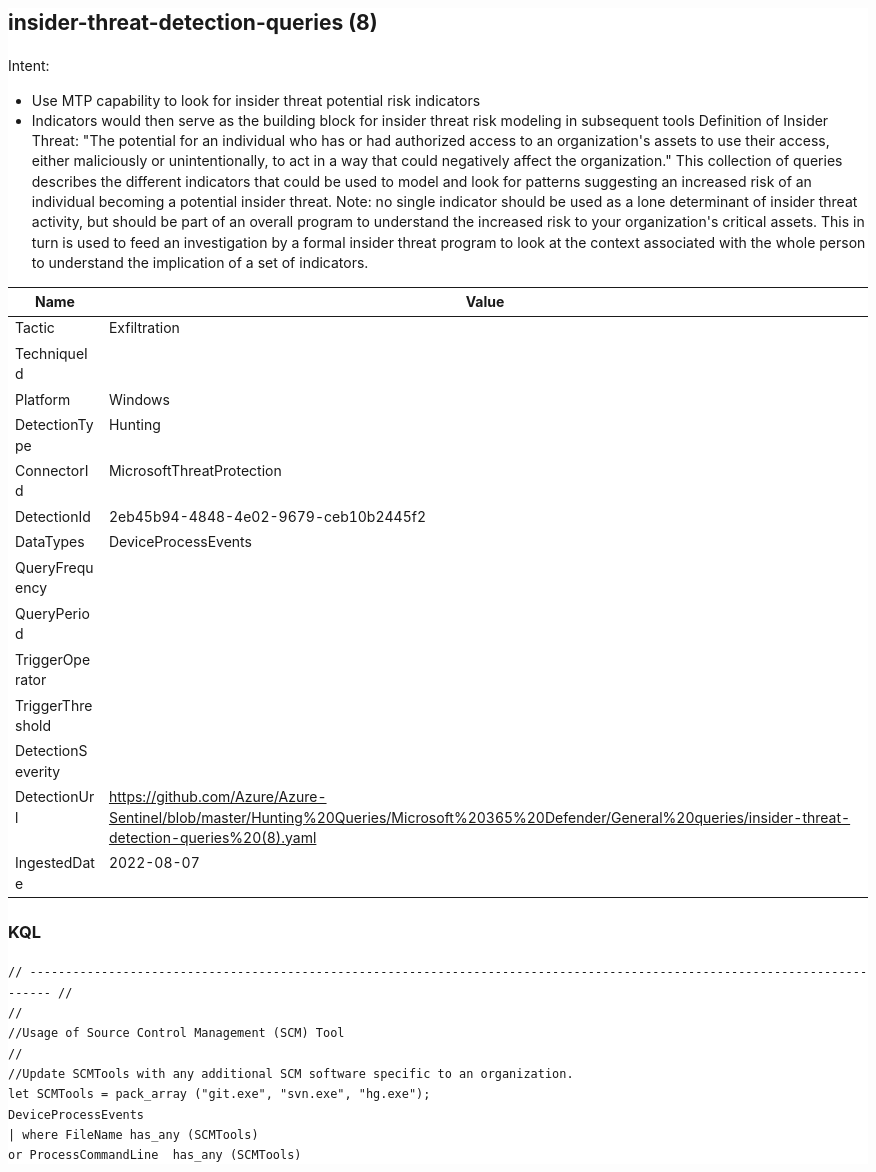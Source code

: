 ## insider-threat-detection-queries (8)

Intent:
- Use MTP capability to look for insider threat potential risk indicators
- Indicators would then serve as the building block for insider threat risk modeling in subsequent tools
Definition of Insider Threat:
"The potential for an individual who has or had authorized access to an organization's assets to use their access, either maliciously or unintentionally, to act in a way that could negatively affect the organization."
This collection of queries describes the different indicators that could be used to model and look for patterns suggesting an increased risk of an individual becoming a potential insider threat.
Note: no single indicator should be used as a lone determinant of insider threat activity, but should be part of an overall program to understand the increased risk to your organization's critical assets. This in turn is used to feed an investigation by a formal insider threat program to look at the context associated with the whole person to understand the implication of a set of indicators.

|Name | Value |
| --- | --- |
|Tactic | Exfiltration|
|TechniqueId | |
|Platform | Windows|
|DetectionType | Hunting |
|ConnectorId | MicrosoftThreatProtection |
|DetectionId | 2eb45b94-4848-4e02-9679-ceb10b2445f2 |
|DataTypes | DeviceProcessEvents |
|QueryFrequency |  |
|QueryPeriod |  |
|TriggerOperator |  |
|TriggerThreshold |  |
|DetectionSeverity |  |
|DetectionUrl | https://github.com/Azure/Azure-Sentinel/blob/master/Hunting%20Queries/Microsoft%20365%20Defender/General%20queries/insider-threat-detection-queries%20(8).yaml |
|IngestedDate | 2022-08-07 |

### KQL
```kql
// --------------------------------------------------------------------------------------------------------------------------- //
//
//Usage of Source Control Management (SCM) Tool
//
//Update SCMTools with any additional SCM software specific to an organization.
let SCMTools = pack_array ("git.exe", "svn.exe", "hg.exe");
DeviceProcessEvents
| where FileName has_any (SCMTools) 
or ProcessCommandLine  has_any (SCMTools) 

```
